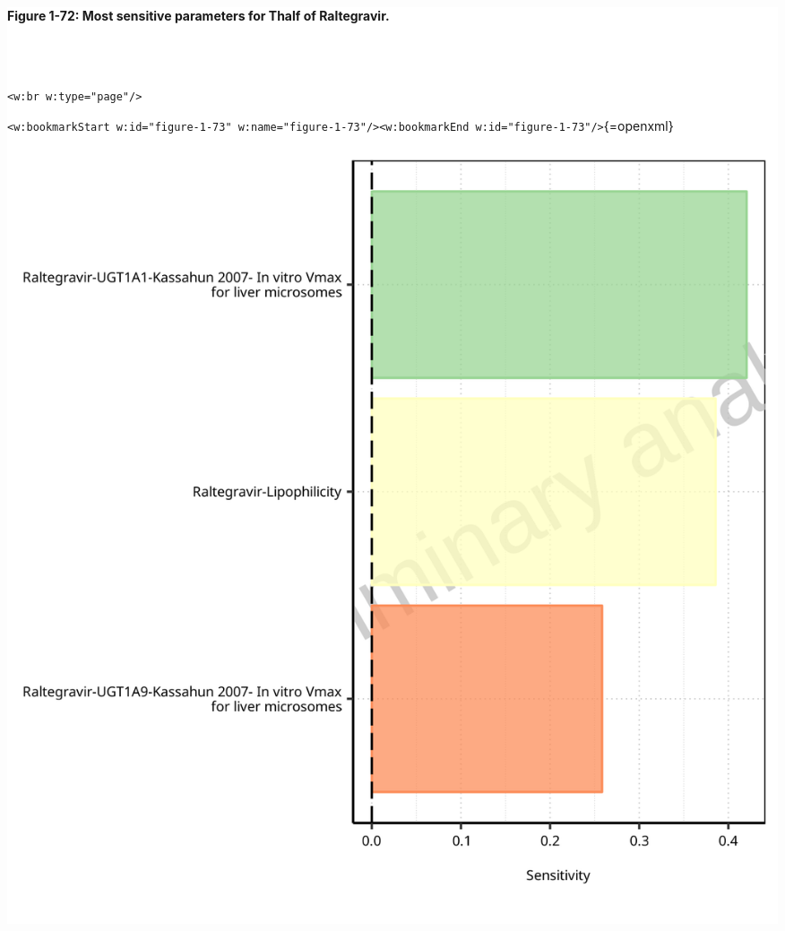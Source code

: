 

**Figure 1-72: Most sensitive parameters for Thalf of Raltegravir.**


<br>
<br>


```{=openxml}
<w:br w:type="page"/>
```

`<w:bookmarkStart w:id="figure-1-73" w:name="figure-1-73"/><w:bookmarkEnd w:id="figure-1-73"/>`{=openxml}

![](Sensitivity/Raltegravir_400mg_chewable_fasted-8_sensitivity_CL.png)
